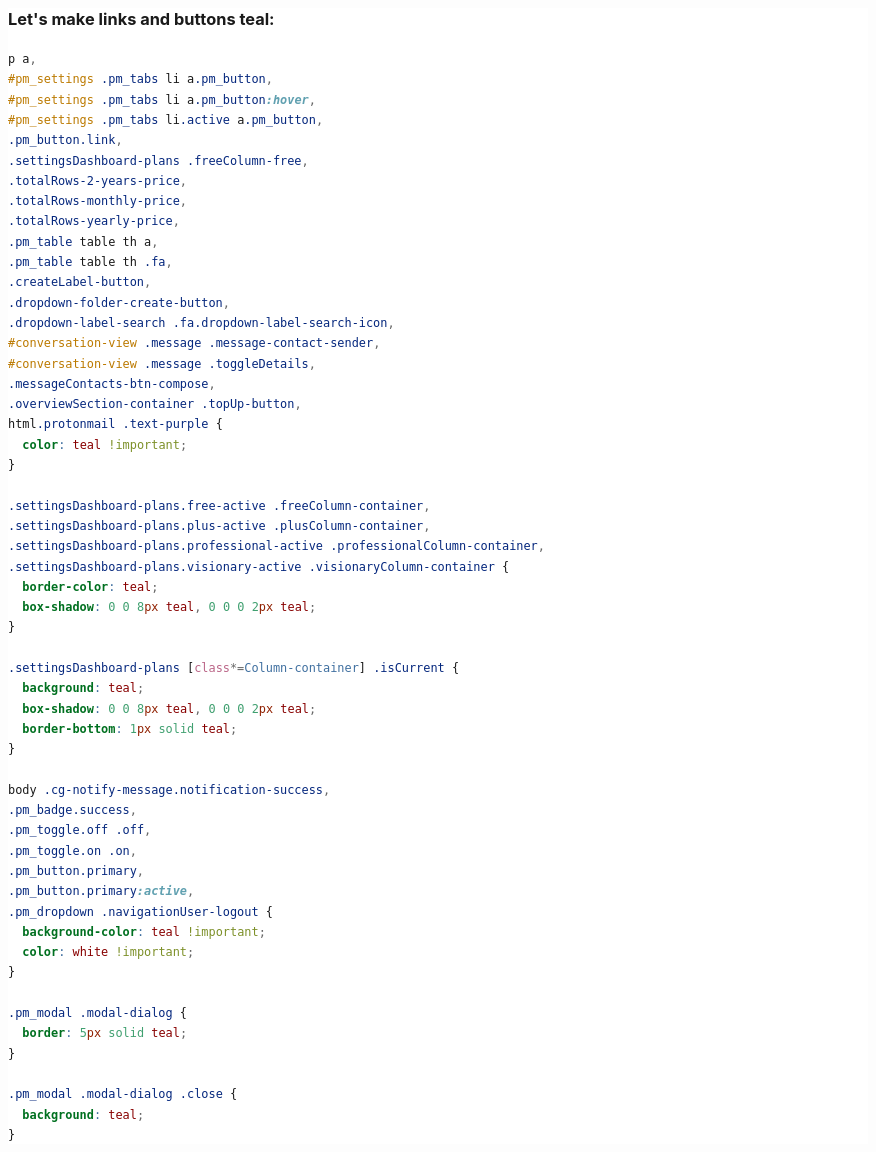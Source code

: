 ### Let's make links and buttons teal:

```css
p a,
#pm_settings .pm_tabs li a.pm_button,
#pm_settings .pm_tabs li a.pm_button:hover,
#pm_settings .pm_tabs li.active a.pm_button,
.pm_button.link,
.settingsDashboard-plans .freeColumn-free,
.totalRows-2-years-price,
.totalRows-monthly-price,
.totalRows-yearly-price,
.pm_table table th a,
.pm_table table th .fa,
.createLabel-button,
.dropdown-folder-create-button,
.dropdown-label-search .fa.dropdown-label-search-icon,
#conversation-view .message .message-contact-sender,
#conversation-view .message .toggleDetails,
.messageContacts-btn-compose,
.overviewSection-container .topUp-button,
html.protonmail .text-purple {
  color: teal !important;
}

.settingsDashboard-plans.free-active .freeColumn-container,
.settingsDashboard-plans.plus-active .plusColumn-container,
.settingsDashboard-plans.professional-active .professionalColumn-container,
.settingsDashboard-plans.visionary-active .visionaryColumn-container {
  border-color: teal;
  box-shadow: 0 0 8px teal, 0 0 0 2px teal;
}

.settingsDashboard-plans [class*=Column-container] .isCurrent {
  background: teal;
  box-shadow: 0 0 8px teal, 0 0 0 2px teal;
  border-bottom: 1px solid teal;
}

body .cg-notify-message.notification-success,
.pm_badge.success,
.pm_toggle.off .off,
.pm_toggle.on .on,
.pm_button.primary,
.pm_button.primary:active,
.pm_dropdown .navigationUser-logout {
  background-color: teal !important;
  color: white !important;
}

.pm_modal .modal-dialog {
  border: 5px solid teal;
}

.pm_modal .modal-dialog .close {
  background: teal;
}
```
